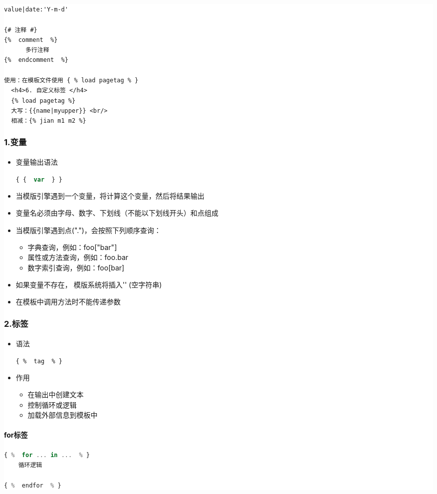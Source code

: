 ```
value|date:'Y-m-d'

{# 注释 #}
{%  comment  %}
      多行注释
{%  endcomment  %}

使用：在模板文件使用 { % load pagetag % }
  <h4>6. 自定义标签 </h4>
  {% load pagetag %}
  大写：{{name|myupper}} <br/>
  相减：{% jian m1 m2 %}

```





### 1.变量

- 变量输出语法

  ```js
  { {  var  } }
  ```

- 当模版引擎遇到一个变量，将计算这个变量，然后将结果输出

- 变量名必须由字母、数字、下划线（不能以下划线开头）和点组成

- 当模版引擎遇到点(".")，会按照下列顺序查询：

  - 字典查询，例如：foo["bar"]
  - 属性或方法查询，例如：foo.bar
  - 数字索引查询，例如：foo[bar]

- 如果变量不存在， 模版系统将插入'' (空字符串)

- 在模板中调用方法时不能传递参数

### 2.标签

- 语法

  ```
  { %  tag  % }
  ```

- 作用

  - 在输出中创建文本
  - 控制循环或逻辑
  - 加载外部信息到模板中

#### **for标签**

```js
{ %  for ... in ...  % }
    循环逻辑

{ %  endfor  % }
```
